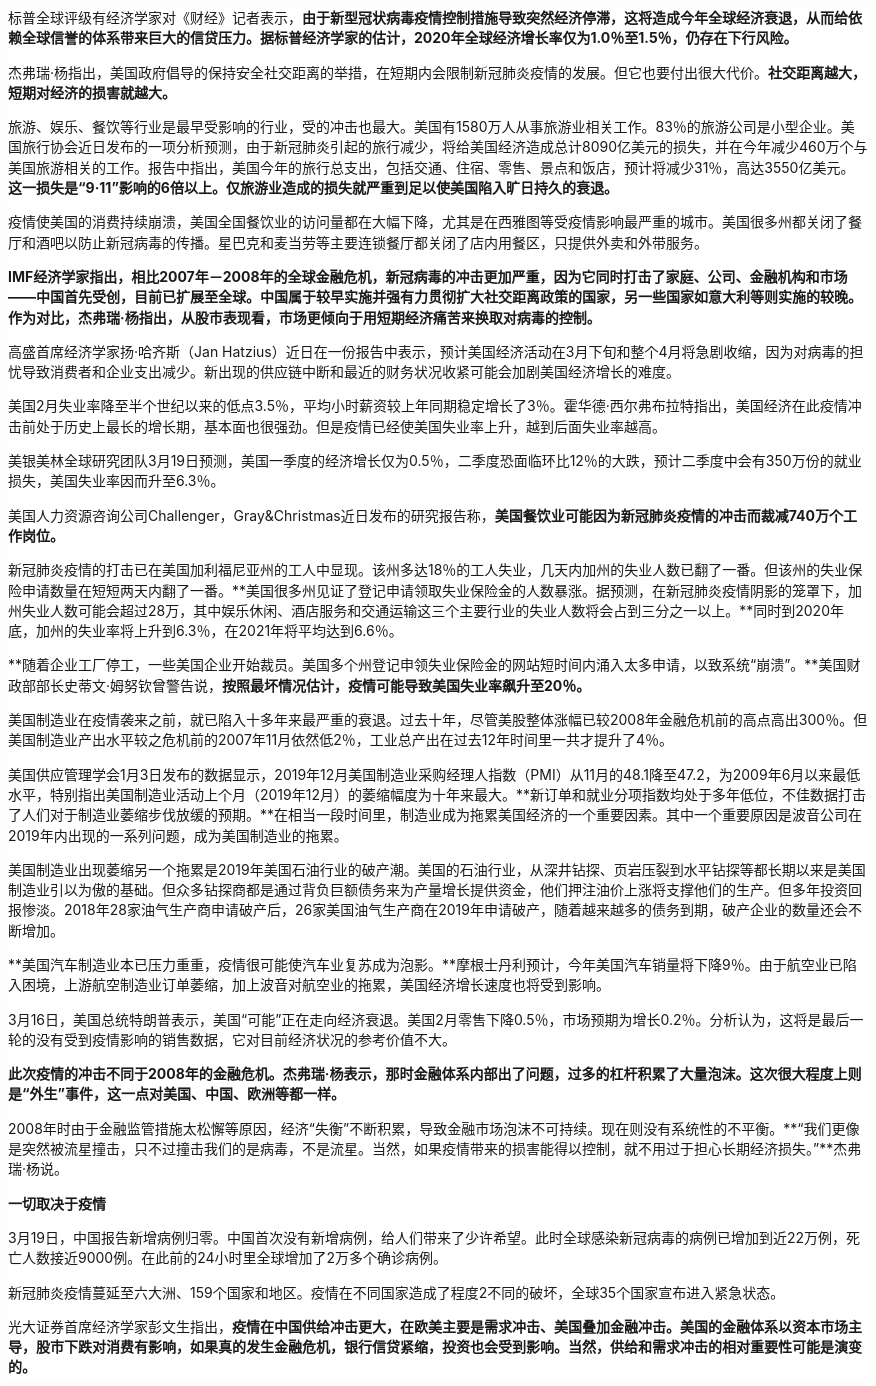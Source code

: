 标普全球评级有经济学家对《财经》记者表示，**由于新型冠状病毒疫情控制措施导致突然经济停滞，这将造成今年全球经济衰退，从而给依赖全球信誉的体系带来巨大的信贷压力。据标普经济学家的估计，2020年全球经济增长率仅为1.0％至1.5％，仍存在下行风险。**

杰弗瑞·杨指出，美国政府倡导的保持安全社交距离的举措，在短期内会限制新冠肺炎疫情的发展。但它也要付出很大代价。**社交距离越大，短期对经济的损害就越大。**

旅游、娱乐、餐饮等行业是最早受影响的行业，受的冲击也最大。美国有1580万人从事旅游业相关工作。83％的旅游公司是小型企业。美国旅行协会近日发布的一项分析预测，由于新冠肺炎引起的旅行减少，将给美国经济造成总计8090亿美元的损失，并在今年减少460万个与美国旅游相关的工作。报告中指出，美国今年的旅行总支出，包括交通、住宿、零售、景点和饭店，预计将减少31％，高达3550亿美元。**这一损失是“9·11”影响的6倍以上。仅旅游业造成的损失就严重到足以使美国陷入旷日持久的衰退。**

疫情使美国的消费持续崩溃，美国全国餐饮业的访问量都在大幅下降，尤其是在西雅图等受疫情影响最严重的城市。美国很多州都关闭了餐厅和酒吧以防止新冠病毒的传播。星巴克和麦当劳等主要连锁餐厅都关闭了店内用餐区，只提供外卖和外带服务。

**IMF经济学家指出，相比2007年－2008年的全球金融危机，新冠病毒的冲击更加严重，因为它同时打击了家庭、公司、金融机构和市场——中国首先受创，目前已扩展至全球。中国属于较早实施并强有力贯彻扩大社交距离政策的国家，另一些国家如意大利等则实施的较晚。作为对比，杰弗瑞·杨指出，从股市表现看，市场更倾向于用短期经济痛苦来换取对病毒的控制。**

高盛首席经济学家扬·哈齐斯（Jan Hatzius）近日在一份报告中表示，预计美国经济活动在3月下旬和整个4月将急剧收缩，因为对病毒的担忧导致消费者和企业支出减少。新出现的供应链中断和最近的财务状况收紧可能会加剧美国经济增长的难度。

美国2月失业率降至半个世纪以来的低点3.5％，平均小时薪资较上年同期稳定增长了3％。霍华德·西尔弗布拉特指出，美国经济在此疫情冲击前处于历史上最长的增长期，基本面也很强劲。但是疫情已经使美国失业率上升，越到后面失业率越高。

美银美林全球研究团队3月19日预测，美国一季度的经济增长仅为0.5％，二季度恐面临环比12％的大跌，预计二季度中会有350万份的就业损失，美国失业率因而升至6.3％。

美国人力资源咨询公司Challenger，Gray&Christmas近日发布的研究报告称，**美国餐饮业可能因为新冠肺炎疫情的冲击而裁减740万个工作岗位。**

新冠肺炎疫情的打击已在美国加利福尼亚州的工人中显现。该州多达18％的工人失业，几天内加州的失业人数已翻了一番。但该州的失业保险申请数量在短短两天内翻了一番。**美国很多州见证了登记申请领取失业保险金的人数暴涨。据预测，在新冠肺炎疫情阴影的笼罩下，加州失业人数可能会超过28万，其中娱乐休闲、酒店服务和交通运输这三个主要行业的失业人数将会占到三分之一以上。**同时到2020年底，加州的失业率将上升到6.3％，在2021年将平均达到6.6％。

**随着企业工厂停工，一些美国企业开始裁员。美国多个州登记申领失业保险金的网站短时间内涌入太多申请，以致系统“崩溃”。**美国财政部部长史蒂文·姆努钦曾警告说，**按照最坏情况估计，疫情可能导致美国失业率飙升至20％。**

美国制造业在疫情袭来之前，就已陷入十多年来最严重的衰退。过去十年，尽管美股整体涨幅已较2008年金融危机前的高点高出300％。但美国制造业产出水平较之危机前的2007年11月依然低2％，工业总产出在过去12年时间里一共才提升了4％。

美国供应管理学会1月3日发布的数据显示，2019年12月美国制造业采购经理人指数（PMI）从11月的48.1降至47.2，为2009年6月以来最低水平，特别指出美国制造业活动上个月（2019年12月）的萎缩幅度为十年来最大。**新订单和就业分项指数均处于多年低位，不佳数据打击了人们对于制造业萎缩步伐放缓的预期。**在相当一段时间里，制造业成为拖累美国经济的一个重要因素。其中一个重要原因是波音公司在2019年内出现的一系列问题，成为美国制造业的拖累。

美国制造业出现萎缩另一个拖累是2019年美国石油行业的破产潮。美国的石油行业，从深井钻探、页岩压裂到水平钻探等都长期以来是美国制造业引以为傲的基础。但众多钻探商都是通过背负巨额债务来为产量增长提供资金，他们押注油价上涨将支撑他们的生产。但多年投资回报惨淡。2018年28家油气生产商申请破产后，26家美国油气生产商在2019年申请破产，随着越来越多的债务到期，破产企业的数量还会不断增加。

**美国汽车制造业本已压力重重，疫情很可能使汽车业复苏成为泡影。**摩根士丹利预计，今年美国汽车销量将下降9％。由于航空业已陷入困境，上游航空制造业订单萎缩，加上波音对航空业的拖累，美国经济增长速度也将受到影响。

3月16日，美国总统特朗普表示，美国“可能”正在走向经济衰退。美国2月零售下降0.5％，市场预期为增长0.2％。分析认为，这将是最后一轮的没有受到疫情影响的销售数据，它对目前经济状况的参考价值不大。

**此次疫情的冲击不同于2008年的金融危机。杰弗瑞·杨表示，那时金融体系内部出了问题，过多的杠杆积累了大量泡沫。这次很大程度上则是“外生”事件，这一点对美国、中国、欧洲等都一样。**

2008年时由于金融监管措施太松懈等原因，经济“失衡”不断积累，导致金融市场泡沫不可持续。现在则没有系统性的不平衡。**“我们更像是突然被流星撞击，只不过撞击我们的是病毒，不是流星。当然，如果疫情带来的损害能得以控制，就不用过于担心长期经济损失。”**杰弗瑞·杨说。

**一切取决于疫情**

3月19日，中国报告新增病例归零。中国首次没有新增病例，给人们带来了少许希望。此时全球感染新冠病毒的病例已增加到近22万例，死亡人数接近9000例。在此前的24小时里全球增加了2万多个确诊病例。

新冠肺炎疫情蔓延至六大洲、159个国家和地区。疫情在不同国家造成了程度2不同的破坏，全球35个国家宣布进入紧急状态。

光大证券首席经济学家彭文生指出，**疫情在中国供给冲击更大，在欧美主要是需求冲击、美国叠加金融冲击。美国的金融体系以资本市场主导，股市下跌对消费有影响，如果真的发生金融危机，银行信贷紧缩，投资也会受到影响。当然，供给和需求冲击的相对重要性可能是演变的。**
